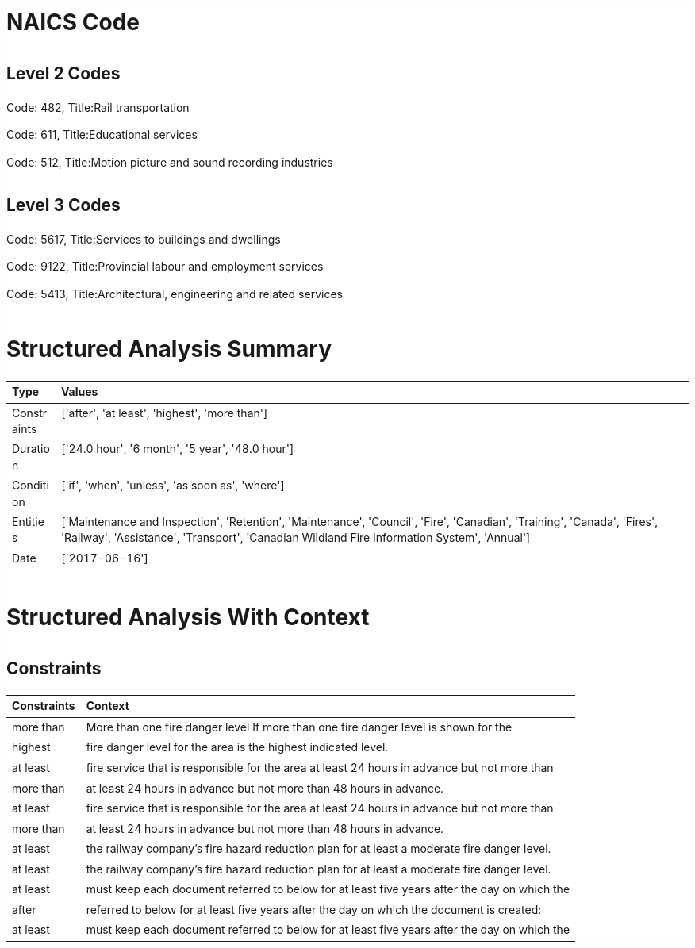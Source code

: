 

# NAICS Code
## Level 2 Codes
Code: 482, Title:Rail transportation

Code: 611, Title:Educational services

Code: 512, Title:Motion picture and sound recording industries




## Level 3 Codes
Code: 5617, Title:Services to buildings and dwellings

Code: 9122, Title:Provincial labour and employment services

Code: 5413, Title:Architectural, engineering and related services







# Structured Analysis Summary
| Type        | Values                                                                                                                                                                                                                |
|:------------|:----------------------------------------------------------------------------------------------------------------------------------------------------------------------------------------------------------------------|
| Constraints | ['after', 'at least', 'highest', 'more than']                                                                                                                                                                         |
| Duration    | ['24.0 hour', '6 month', '5 year', '48.0 hour']                                                                                                                                                                       |
| Condition   | ['if', 'when', 'unless', 'as soon as', 'where']                                                                                                                                                                       |
| Entities    | ['Maintenance and Inspection', 'Retention', 'Maintenance', 'Council', 'Fire', 'Canadian', 'Training', 'Canada', 'Fires', 'Railway', 'Assistance', 'Transport', 'Canadian Wildland Fire Information System', 'Annual'] |
| Date        | ['2017-06-16']                                                                                                                                                                                                        |


# Structured Analysis With Context
 


## Constraints
| Constraints   | Context                                                                                      |
|:--------------|:---------------------------------------------------------------------------------------------|
| more than     | More than one fire danger level If  more than one fire danger level is shown for the         |
| highest       | fire danger level for the area is the highest  indicated level.                              |
| at least      | fire service that is responsible for the area at least 24 hours in advance but not more than |
| more than     | at least 24 hours in advance but not more than  48 hours in advance.                         |
| at least      | fire service that is responsible for the area at least 24 hours in advance but not more than |
| more than     | at least 24 hours in advance but not more than  48 hours in advance.                         |
| at least      | the railway company’s fire hazard reduction plan for at least  a moderate fire danger level. |
| at least      | the railway company’s fire hazard reduction plan for at least  a moderate fire danger level. |
| at least      | must keep each document referred to below for at least five years after the day on which the |
| after         | referred to below for at least five years after the day on which the document is created:    |
| at least      | must keep each document referred to below for at least five years after the day on which the |